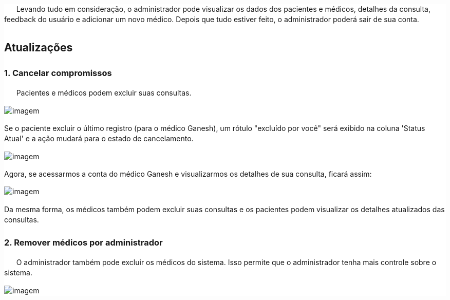   &nbsp; &nbsp; &nbsp; Levando tudo em consideração, o administrador pode visualizar os dados dos pacientes e médicos, detalhes da consulta, feedback do usuário e adicionar um novo médico. Depois que tudo estiver feito, o administrador poderá sair de sua conta.

## Atualizações

### 1. Cancelar compromissos

   &nbsp; &nbsp; &nbsp; Pacientes e médicos podem excluir suas consultas.
 
   ![imagem](https://user-images.githubusercontent.com/36665975/75169587-d0c72880-574e-11ea-9a9e-ba098c04e594.png)
    
  Se o paciente excluir o último registro (para o médico Ganesh), um rótulo "excluído por você" será exibido na coluna 'Status Atual' e a ação mudará para o estado de cancelamento.
  
  ![imagem](https://user-images.githubusercontent.com/36665975/75169873-47642600-574f-11ea-8ca4-420b0dfd20c3.png)
  
  Agora, se acessarmos a conta do médico Ganesh e visualizarmos os detalhes de sua consulta, ficará assim:
  
  ![imagem](https://user-images.githubusercontent.com/36665975/75170076-9316cf80-574f-11ea-84ff-6a5976ce8179.png)
  
  Da mesma forma, os médicos também podem excluir suas consultas e os pacientes podem visualizar os detalhes atualizados das consultas.
  
### 2. Remover médicos por administrador

&nbsp; &nbsp; &nbsp; O administrador também pode excluir os médicos do sistema. Isso permite que o administrador tenha mais controle sobre o sistema.

![imagem](https://user-images.githubusercontent.com/36665975/75170650-6d3dfa80-5750-11ea-8f05-455c7d704217.png)
  




